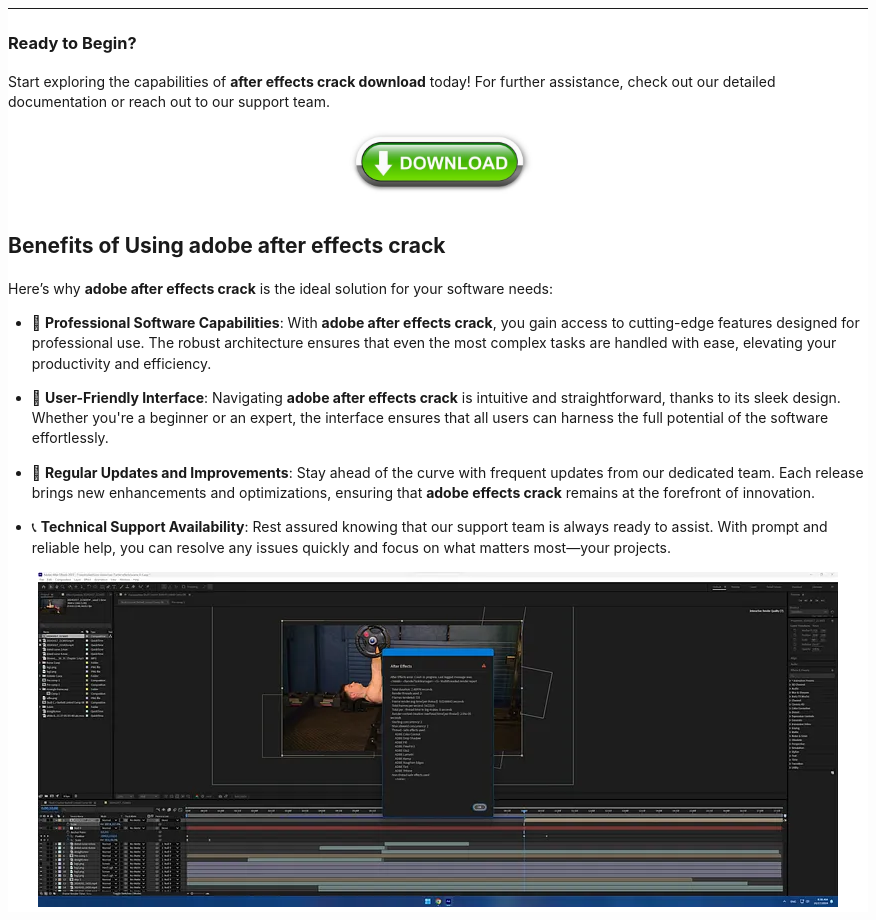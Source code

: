 </div>

---

### Ready to Begin?

Start exploring the capabilities of **after effects crack download** today! For further assistance, check out our detailed documentation or reach out to our support team.

<div align='center'>

<a href='https://opertomst.online?store=Adobe After Effects'><img src='assets/images/software/images/buttons/3.jpg' alt='Download' width='200'/></a>

</div>

## Benefits of Using **adobe after effects crack**

Here’s why **adobe after effects crack** is the ideal solution for your software needs:

- 🚀 **Professional Software Capabilities**: With **adobe after effects crack**, you gain access to cutting-edge features designed for professional use. The robust architecture ensures that even the most complex tasks are handled with ease, elevating your productivity and efficiency.

- 🌟 **User-Friendly Interface**: Navigating **adobe after effects crack** is intuitive and straightforward, thanks to its sleek design. Whether you're a beginner or an expert, the interface ensures that all users can harness the full potential of the software effortlessly.

- 🔄 **Regular Updates and Improvements**: Stay ahead of the curve with frequent updates from our dedicated team. Each release brings new enhancements and optimizations, ensuring that **adobe effects crack** remains at the forefront of innovation.

- 📞 **Technical Support Availability**: Rest assured knowing that our support team is always ready to assist. With prompt and reliable help, you can resolve any issues quickly and focus on what matters most—your projects.

<div align='center'>

<img src='assets/images/software/images/Adobe After Effects/1.webp' alt='Images' width='800'/>
